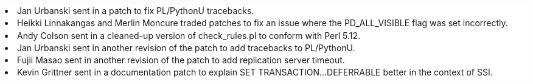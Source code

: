<li>Jan Urbanski sent in a patch to fix PL/PythonU tracebacks.</li>

<li>Heikki Linnakangas and Merlin Moncure traded patches to fix an issue where the PD_ALL_VISIBLE flag was set incorrectly.</li>

<li>Andy Colson sent in a cleaned-up version of check_rules.pl to conform with Perl 5.12.</li>

<li>Jan Urbanski sent in another revision of the patch to add tracebacks to PL/PythonU.</li>

<li>Fujii Masao sent in another revision of the patch to add replication server timeout.</li>

<li>Kevin Grittner sent in a documentation patch to explain SET TRANSACTION...DEFERRABLE better in the context of SSI.</li>

</ul>
